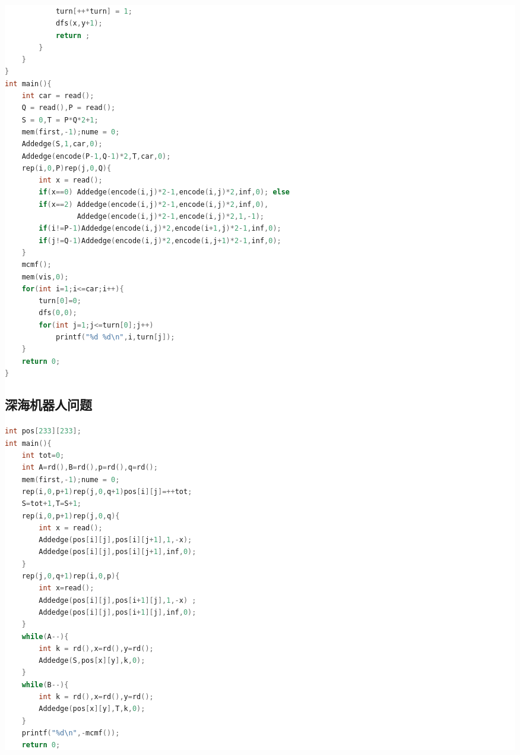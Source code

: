 ```c++
			turn[++*turn] = 1;
			dfs(x,y+1);
			return ;
		}
	}
}
int main(){
	int car = read();
	Q = read(),P = read();
	S = 0,T = P*Q*2+1;
	mem(first,-1);nume = 0;
	Addedge(S,1,car,0);
	Addedge(encode(P-1,Q-1)*2,T,car,0);
	rep(i,0,P)rep(j,0,Q){
		int x = read();
		if(x==0) Addedge(encode(i,j)*2-1,encode(i,j)*2,inf,0); else
		if(x==2) Addedge(encode(i,j)*2-1,encode(i,j)*2,inf,0),
				 Addedge(encode(i,j)*2-1,encode(i,j)*2,1,-1);
		if(i!=P-1)Addedge(encode(i,j)*2,encode(i+1,j)*2-1,inf,0);
		if(j!=Q-1)Addedge(encode(i,j)*2,encode(i,j+1)*2-1,inf,0);
	}
	mcmf();
	mem(vis,0);
	for(int i=1;i<=car;i++){
		turn[0]=0;
		dfs(0,0);
		for(int j=1;j<=turn[0];j++)
			printf("%d %d\n",i,turn[j]);
	} 
	return 0;
}
```

## 深海机器人问题

```c++
int pos[233][233];
int main(){
	int tot=0;
	int A=rd(),B=rd(),p=rd(),q=rd();
	mem(first,-1);nume = 0;
	rep(i,0,p+1)rep(j,0,q+1)pos[i][j]=++tot;
	S=tot+1,T=S+1;
	rep(i,0,p+1)rep(j,0,q){
		int x = read();
		Addedge(pos[i][j],pos[i][j+1],1,-x);
		Addedge(pos[i][j],pos[i][j+1],inf,0);
	}
	rep(j,0,q+1)rep(i,0,p){
		int x=read();
		Addedge(pos[i][j],pos[i+1][j],1,-x) ;
		Addedge(pos[i][j],pos[i+1][j],inf,0);
	}
	while(A--){
		int k = rd(),x=rd(),y=rd();
		Addedge(S,pos[x][y],k,0);
	}
	while(B--){
		int k = rd(),x=rd(),y=rd();
		Addedge(pos[x][y],T,k,0);
	}
	printf("%d\n",-mcmf());
	return 0;
```